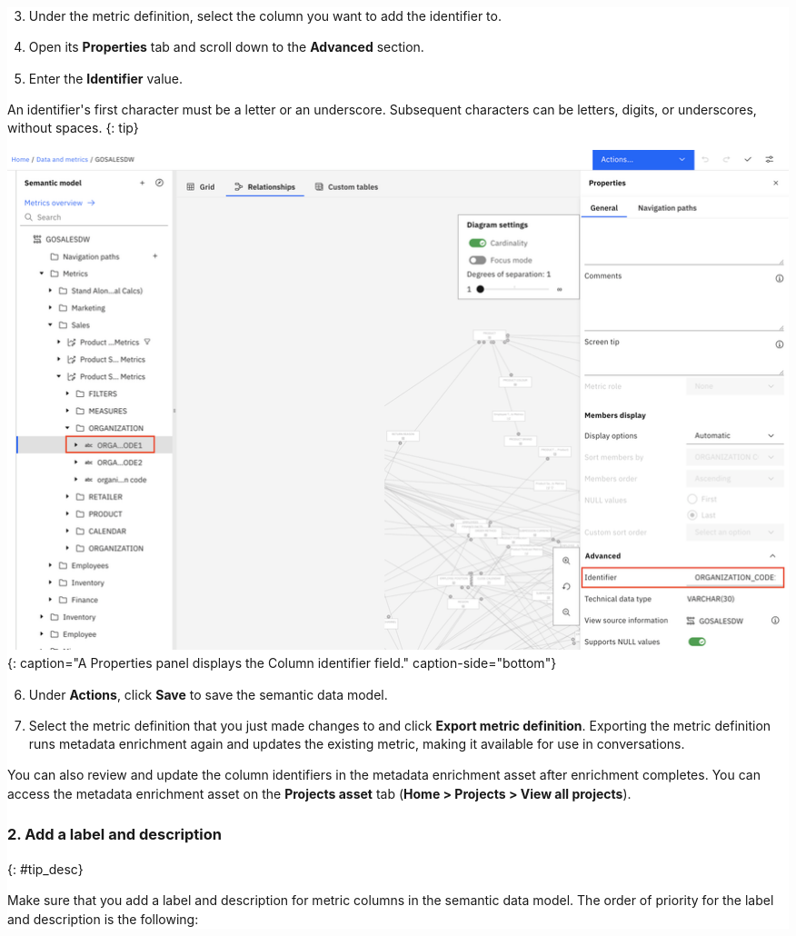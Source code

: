3. Under the metric definition, select the column you want to add the identifier to.

4. Open its **Properties** tab and scroll down to the **Advanced** section.

5. Enter the **Identifier** value. 

  An identifier's first character must be a letter or an underscore. Subsequent characters can be letters, digits, or underscores, without spaces.
  {: tip}

  ![Column Identifer field in Properties](images/semantic_model_column_identifier.png){: caption="A Properties panel displays the Column identifier field." caption-side="bottom"}

6. Under **Actions**, click **Save** to save the semantic data model.

7. Select the metric definition that you just made changes to and click **Export metric definition**. Exporting the metric definition runs metadata enrichment again and updates the existing metric, making it available for use in conversations.

You can also review and update the column identifiers in the metadata enrichment asset after enrichment completes. You can access the metadata enrichment asset on the **Projects asset** tab (**Home > Projects > View all projects**).

### 2. Add a label and description
{: #tip_desc}

Make sure that you add a label and description for metric columns in the semantic data model. The order of priority for the label and description is the following:
